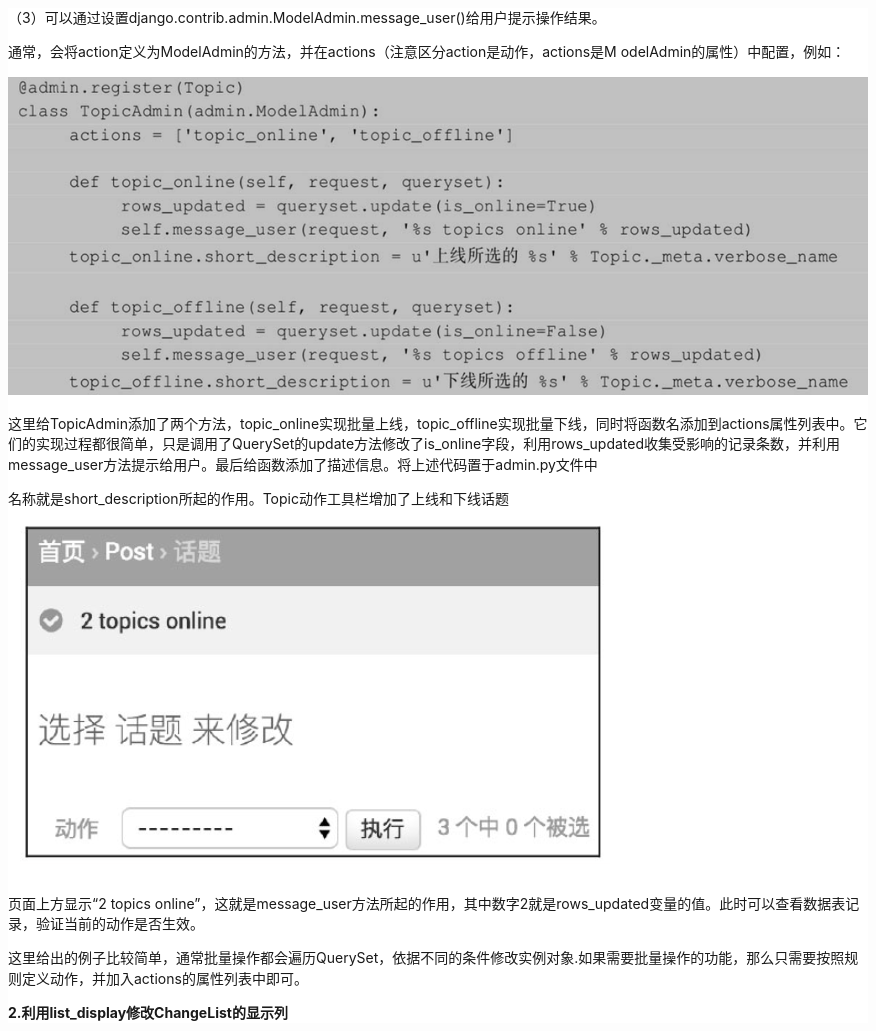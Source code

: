 （3）可以通过设置django.contrib.admin.ModelAdmin.message_user()给用户提示操作结果。

通常，会将action定义为ModelAdmin的方法，并在actions（注意区分action是动作，actions是M odelAdmin的属性）中配置，例如：

![image-20220321200053872.png](https://github.com/Create-python/wkf9721/blob/master/images/image-20220321200053872.png?raw=true)

这里给TopicAdmin添加了两个方法，topic_online实现批量上线，topic_offline实现批量下线，同时将函数名添加到actions属性列表中。它们的实现过程都很简单，只是调用了QuerySet的update方法修改了is_online字段，利用rows_updated收集受影响的记录条数，并利用message_user方法提示给用户。最后给函数添加了描述信息。将上述代码置于admin.py文件中

名称就是short_description所起的作用。Topic动作工具栏增加了上线和下线话题

![image-20220321200408679.png](https://github.com/Create-python/wkf9721/blob/master/images/image-20220321200408679.png?raw=true)

页面上方显示“2 topics online”，这就是message_user方法所起的作用，其中数字2就是rows_updated变量的值。此时可以查看数据表记录，验证当前的动作是否生效。

这里给出的例子比较简单，通常批量操作都会遍历QuerySet，依据不同的条件修改实例对象.如果需要批量操作的功能，那么只需要按照规则定义动作，并加入actions的属性列表中即可。

**2.利用list_display修改ChangeList的显示列**
